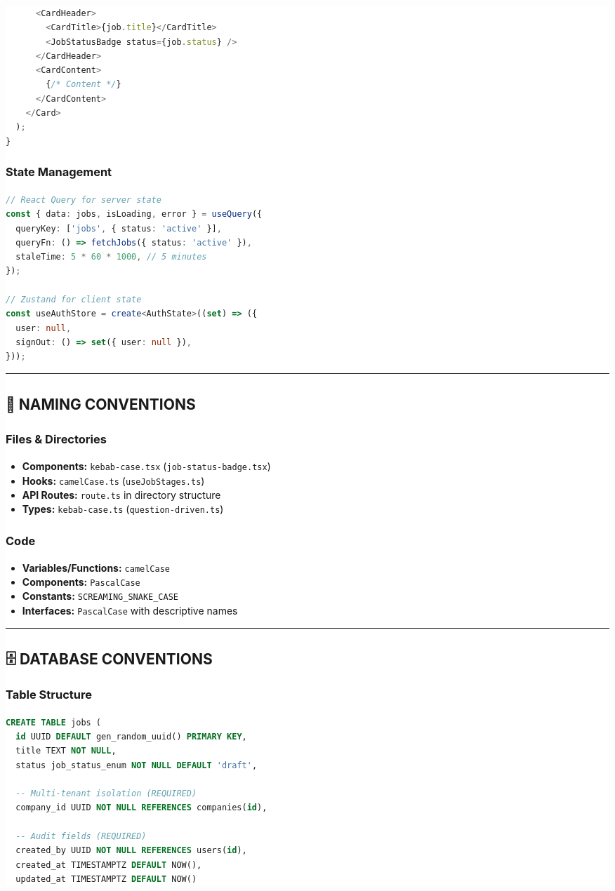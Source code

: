 ```typescript
      <CardHeader>
        <CardTitle>{job.title}</CardTitle>
        <JobStatusBadge status={job.status} />
      </CardHeader>
      <CardContent>
        {/* Content */}
      </CardContent>
    </Card>
  );
}
```

### State Management
```typescript
// React Query for server state
const { data: jobs, isLoading, error } = useQuery({
  queryKey: ['jobs', { status: 'active' }],
  queryFn: () => fetchJobs({ status: 'active' }),
  staleTime: 5 * 60 * 1000, // 5 minutes
});

// Zustand for client state
const useAuthStore = create<AuthState>((set) => ({
  user: null,
  signOut: () => set({ user: null }),
}));
```

---

## 📝 NAMING CONVENTIONS

### Files & Directories
- **Components:** `kebab-case.tsx` (`job-status-badge.tsx`)
- **Hooks:** `camelCase.ts` (`useJobStages.ts`)
- **API Routes:** `route.ts` in directory structure
- **Types:** `kebab-case.ts` (`question-driven.ts`)

### Code
- **Variables/Functions:** `camelCase`
- **Components:** `PascalCase`
- **Constants:** `SCREAMING_SNAKE_CASE`
- **Interfaces:** `PascalCase` with descriptive names

---

## 🗄️ DATABASE CONVENTIONS

### Table Structure
```sql
CREATE TABLE jobs (
  id UUID DEFAULT gen_random_uuid() PRIMARY KEY,
  title TEXT NOT NULL,
  status job_status_enum NOT NULL DEFAULT 'draft',
  
  -- Multi-tenant isolation (REQUIRED)
  company_id UUID NOT NULL REFERENCES companies(id),
  
  -- Audit fields (REQUIRED)
  created_by UUID NOT NULL REFERENCES users(id),
  created_at TIMESTAMPTZ DEFAULT NOW(),
  updated_at TIMESTAMPTZ DEFAULT NOW()
```